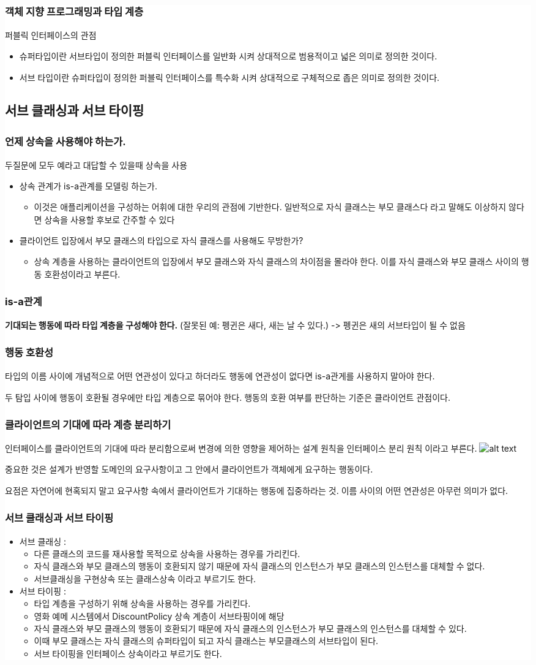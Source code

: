 ### 객체 지향 프로그래밍과 타입 계층

퍼블릭 인터페이스의 관점

-   슈퍼타입이란 서브타입이 정의한 퍼블릭 인터페이스를 일반화 시켜 상대적으로 범용적이고 넓은 의미로 정의한 것이다.

-   서브 타입이란 슈퍼타입이 정의한 퍼블릭 인터페이스를 특수화 시켜 상대적으로 구체적으로 좁은 의미로 정의한 것이다.

## 서브 클래싱과 서브 타이핑

### 언제 상속을 사용해야 하는가.

두질문에 모두 예라고 대답할 수 있을때 상속을 사용

-   상속 관계가 is-a관계를 모델링 하는가.

    -   이것은 애플리케이션을 구성하는 어휘에 대한 우리의 관점에 기반한다. 일반적으로 자식 클래스는 부모 클래스다 라고 말해도 이상하지 않다면 상속을 사용할 후보로 간주할 수 있다

-   클라이언트 입장에서 부모 클래스의 타입으로 자식 클래스를 사용해도 무방한가?
    -   상속 계층을 사용하는 클라이언트의 입장에서 부모 클래스와 자식 클래스의 차이점을 몰라야 한다. 이를 자식 클래스와 부모 클래스 사이의 행동 호환성이라고 부른다.

### is-a관계

**기대되는 행동에 따라 타입 계층을 구성해야 한다.**
(잘못된 예: 펭귄은 새다, 새는 날 수 있다.) -> 펭귄은 새의 서브타입이 될 수 없음

### 행동 호환성

타입의 이름 사이에 개념적으로 어떤 연관성이 있다고 하더라도 행동에 연관성이 없다면 is-a관게를 사용하지 말아야 한다.

두 탐입 사이에 행동이 호환될 경우에만 타입 계층으로 묶어야 한다. 행동의 호환 여부를 판단하는 기준은 클라이언트 관점이다.

### 클라이언트의 기대에 따라 계층 분리하기

인터페이스를 클라이언트의 기대에 따라 분리함으로써 변경에 의한 영향을 제어하는 설계 원칙을 인터페이스 분리 원칙 이라고 부른다.
![alt text](image/13.6.jpg)

중요한 것은 설계가 반영할 도메인의 요구사항이고 그 안에서 클라이언트가 객체에게 요구하는 행동이다.

요점은 자연어에 현혹되지 말고 요구사항 속에서 클라이언트가 기대하는 행동에 집중하라는 것. 이름 사이의 어떤 연관성은 아무런 의미가 없다.

### 서브 클래싱과 서브 타이핑

-   서브 클래싱 :
    -   다른 클래스의 코드를 재사용할 목적으로 상속을 사용하는 경우를 가리킨다.
    -   자식 클래스와 부모 클래스의 행동이 호환되지 않기 때문에 자식 클래스의 인스턴스가 부모 클래스의 인스턴스를 대체할 수 없다.
    -   서브클래싱을 구현상속 또는 클래스상속 이라고 부르기도 한다.
-   서브 타이핑 :
    -   타입 계층을 구성하기 위해 상속을 사용하는 경우를 가리킨다.
    -   영화 예메 시스템에서 DiscountPolicy 상속 계층이 서브타핑이에 해당
    -   자식 클래스와 부모 클래스의 행동이 호환되기 때문에 자식 클래스의 인스턴스가 부모 클래스의 인스턴스를 대체할 수 있다.
    -   이때 부모 클래스는 자식 클래스의 슈퍼타입이 되고 자식 클래스는 부모클래스의 서브타입이 된다.
    -   서브 타이핑을 인터페이스 상속이라고 부르기도 한다.
